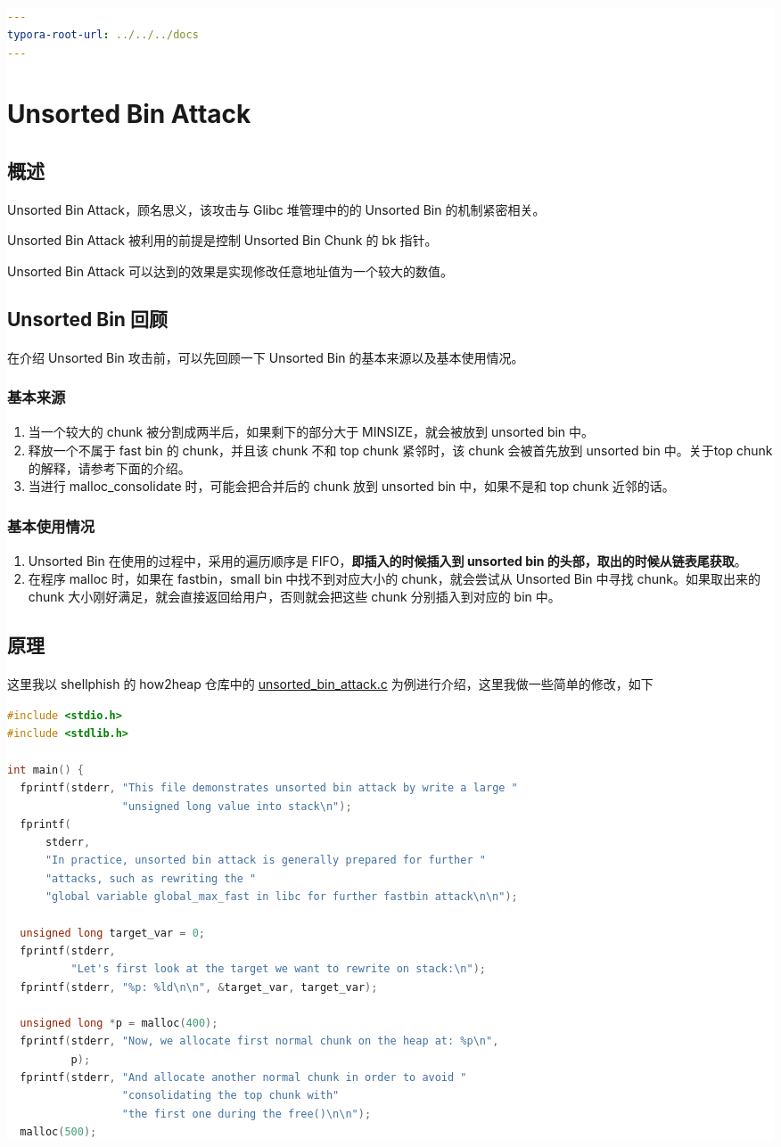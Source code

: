 ```yaml
---
typora-root-url: ../../../docs
---
```


# Unsorted Bin Attack

## 概述

Unsorted Bin Attack，顾名思义，该攻击与 Glibc 堆管理中的的 Unsorted Bin 的机制紧密相关。

Unsorted Bin Attack 被利用的前提是控制 Unsorted Bin Chunk 的 bk 指针。

Unsorted Bin Attack 可以达到的效果是实现修改任意地址值为一个较大的数值。

## Unsorted Bin 回顾

在介绍 Unsorted Bin 攻击前，可以先回顾一下 Unsorted Bin 的基本来源以及基本使用情况。

### 基本来源

1. 当一个较大的 chunk 被分割成两半后，如果剩下的部分大于 MINSIZE，就会被放到 unsorted bin 中。
2. 释放一个不属于 fast bin 的 chunk，并且该 chunk 不和 top chunk 紧邻时，该 chunk 会被首先放到 unsorted bin 中。关于top chunk的解释，请参考下面的介绍。
3. 当进行 malloc_consolidate 时，可能会把合并后的 chunk 放到 unsorted bin 中，如果不是和 top chunk 近邻的话。

### 基本使用情况

1. Unsorted Bin 在使用的过程中，采用的遍历顺序是 FIFO，**即插入的时候插入到 unsorted bin 的头部，取出的时候从链表尾获取**。
2. 在程序 malloc 时，如果在 fastbin，small bin 中找不到对应大小的 chunk，就会尝试从 Unsorted Bin 中寻找 chunk。如果取出来的 chunk 大小刚好满足，就会直接返回给用户，否则就会把这些 chunk 分别插入到对应的 bin 中。

## 原理

这里我以 shellphish 的 how2heap 仓库中的 [unsorted_bin_attack.c](https://github.com/shellphish/how2heap/blob/master/unsorted_bin_attack.c) 为例进行介绍，这里我做一些简单的修改，如下

```c
#include <stdio.h>
#include <stdlib.h>

int main() {
  fprintf(stderr, "This file demonstrates unsorted bin attack by write a large "
                  "unsigned long value into stack\n");
  fprintf(
      stderr,
      "In practice, unsorted bin attack is generally prepared for further "
      "attacks, such as rewriting the "
      "global variable global_max_fast in libc for further fastbin attack\n\n");

  unsigned long target_var = 0;
  fprintf(stderr,
          "Let's first look at the target we want to rewrite on stack:\n");
  fprintf(stderr, "%p: %ld\n\n", &target_var, target_var);

  unsigned long *p = malloc(400);
  fprintf(stderr, "Now, we allocate first normal chunk on the heap at: %p\n",
          p);
  fprintf(stderr, "And allocate another normal chunk in order to avoid "
                  "consolidating the top chunk with"
                  "the first one during the free()\n\n");
  malloc(500);

```